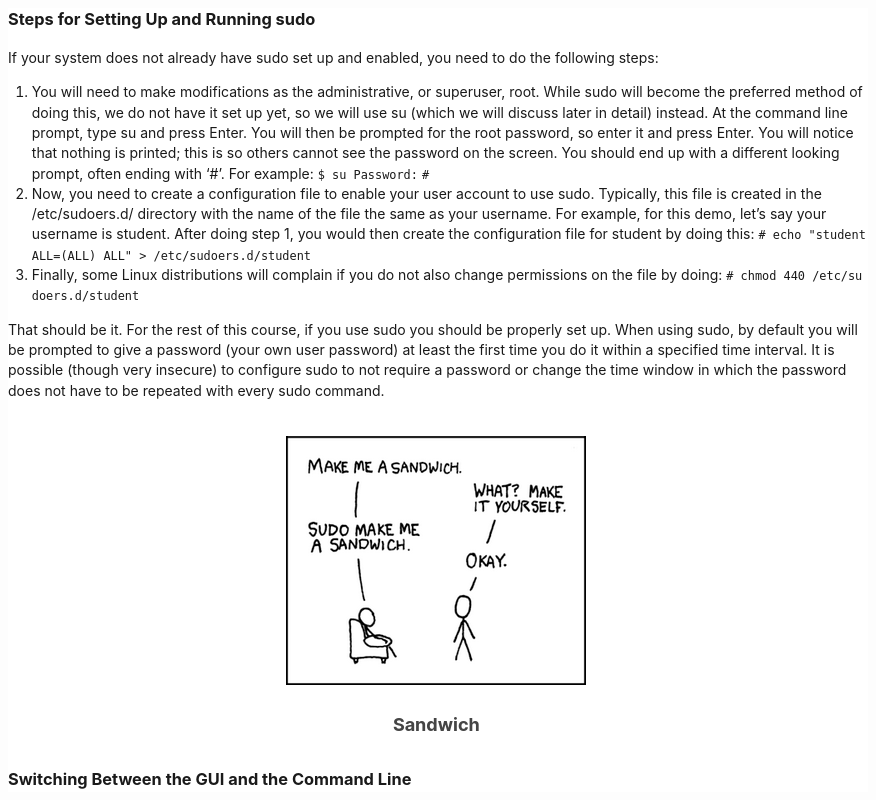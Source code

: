 </center>

### Steps for Setting Up and Running sudo

If your system does not already have sudo set up and enabled, you need to do the following steps:

1. You will need to make modifications as the administrative, or superuser, root. While sudo will become the preferred method of doing this, we do not have it set up yet, so we will use su (which we will discuss later in detail) instead. At the command line prompt, type su and press Enter. You will then be prompted for the root password, so enter it and press Enter. You will notice that nothing is printed; this is so others cannot see the password on the screen. You should end up with a different looking prompt, often ending with ‘#’. For example:
            `$ su Password:`
            `#`
2. Now, you need to create a configuration file to enable your user account to use sudo. Typically, this file is created in the /etc/sudoers.d/ directory with the name of the file the same as your username. For example, for this demo, let’s say your username is student. After doing step 1, you would then create the configuration file for student by doing this:
            `# echo "student ALL=(ALL) ALL" > /etc/sudoers.d/student`
3. Finally, some Linux distributions will complain if you do not also change permissions on the file by doing:
            `# chmod 440 /etc/sudoers.d/student`

That should be it. For the rest of this course, if you use sudo you should be properly set up. When using sudo, by default you will be prompted to give a password (your own user password) at least the first time you do it within a specified time interval. It is possible (though very insecure) to configure sudo to not require a password or change the time window in which the password does not have to be repeated with every sudo command.

<center>

![sandwich](sandwich.png)

</center>

### Switching Between the GUI and the Command Line
